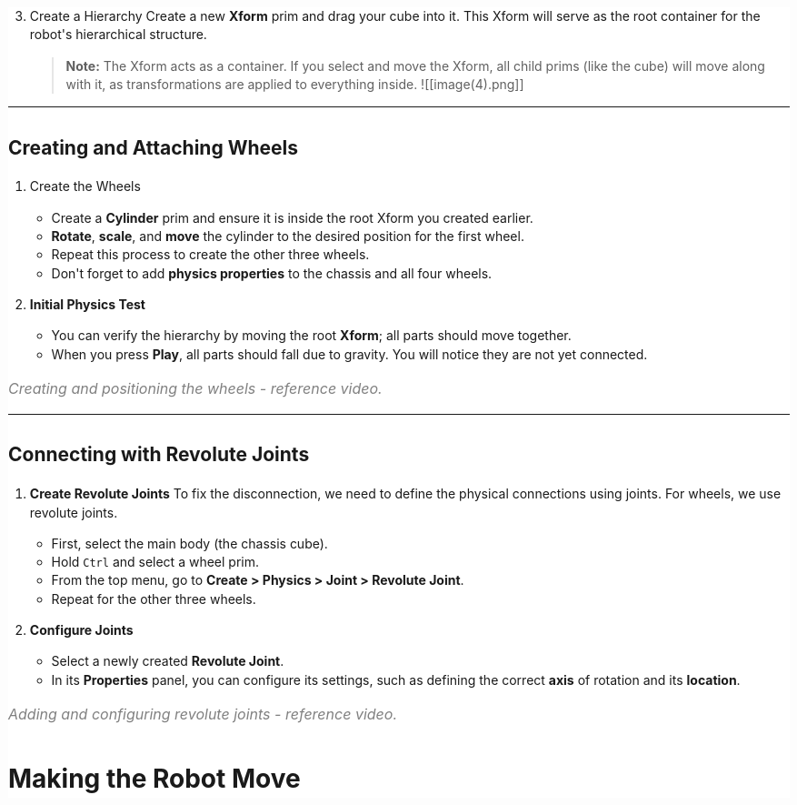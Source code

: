 3.  Create a Hierarchy
    Create a new **Xform** prim and drag your cube into it. This Xform will serve as the root container for the robot's hierarchical structure.
    > **Note:** The Xform acts as a container. If you select and move the Xform, all child prims (like the cube) will move along with it, as transformations are applied to everything inside.
    ![[image(4).png]]

---

## Creating and Attaching Wheels

1.  Create the Wheels
    -   Create a **Cylinder** prim and ensure it is inside the root Xform you created earlier.
    -   **Rotate**, **scale**, and **move** the cylinder to the desired position for the first wheel.
    -   Repeat this process to create the other three wheels.
    -   Don't forget to add **physics properties** to the chassis and all four wheels.

2.  **Initial Physics Test**
    -   You can verify the hierarchy by moving the root **Xform**; all parts should move together.
    -   When you press **Play**, all parts should fall due to gravity. You will notice they are not yet connected.

<iframe width="720" height="480" src="https://drive.google.com/file/d/17vkLRsd15BTGWIysslKVMHEkMhdyFGZg/preview" frameborder="0" allowfullscreen></iframe>
<p style="color: grey; font-size: 16px; font-style: italic;">Creating and positioning the wheels - reference video.</p>

---

## Connecting with Revolute Joints

1.  **Create Revolute Joints**
    To fix the disconnection, we need to define the physical connections using joints. For wheels, we use revolute joints.
    -   First, select the main body (the chassis cube).
    -   Hold `Ctrl` and select a wheel prim.
    -   From the top menu, go to **Create > Physics > Joint > Revolute Joint**.
    -   Repeat for the other three wheels.

2.  **Configure Joints**
    -   Select a newly created **Revolute Joint**.
    -   In its **Properties** panel, you can configure its settings, such as defining the correct **axis** of rotation and its **location**.

<iframe width="720" height="480" src="https://drive.google.com/file/d/1OJKXoo9JIbbJf4w8xzS-PVH9UdU_8shN/preview" frameborder="0" allowfullscreen></iframe>
<p style="color: grey; font-size: 16px; font-style: italic;">Adding and configuring revolute joints - reference video.</p>


# Making the Robot Move
